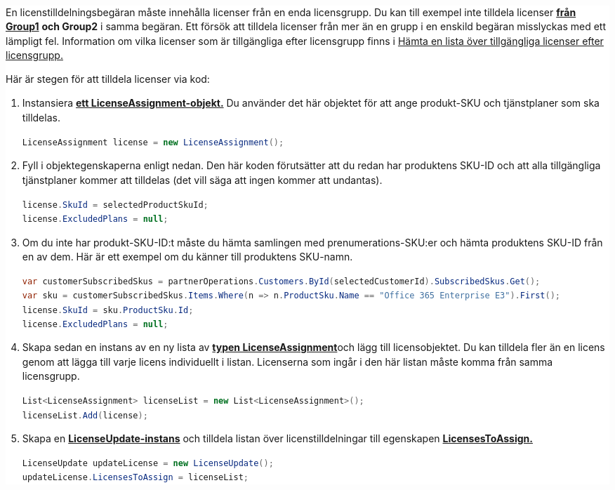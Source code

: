 En licenstilldelningsbegäran måste innehålla licenser från en enda licensgrupp. Du kan till exempel inte tilldela licenser [**från Group1**](/dotnet/api/microsoft.store.partnercenter.models.licenses.licensegroupid) **och Group2** i samma begäran. Ett försök att tilldela licenser från mer än en grupp i en enskild begäran misslyckas med ett lämpligt fel. Information om vilka licenser som är tillgängliga efter licensgrupp finns i [Hämta en lista över tillgängliga licenser efter licensgrupp.](get-a-list-of-available-licenses-by-license-group.md)

Här är stegen för att tilldela licenser via kod:

1. Instansiera [**ett LicenseAssignment-objekt.**](/dotnet/api/microsoft.store.partnercenter.models.licenses.licenseassignment) Du använder det här objektet för att ange produkt-SKU och tjänstplaner som ska tilldelas.

    ``` csharp
    LicenseAssignment license = new LicenseAssignment();
    ```

2. Fyll i objektegenskaperna enligt nedan. Den här koden förutsätter att du redan har produktens SKU-ID och att alla tillgängliga tjänstplaner kommer att tilldelas (det vill säga att ingen kommer att undantas).

    ```csharp
    license.SkuId = selectedProductSkuId;
    license.ExcludedPlans = null;
    ```

3. Om du inte har produkt-SKU-ID:t måste du hämta samlingen med prenumerations-SKU:er och hämta produktens SKU-ID från en av dem. Här är ett exempel om du känner till produktens SKU-namn.

    ```csharp
    var customerSubscribedSkus = partnerOperations.Customers.ById(selectedCustomerId).SubscribedSkus.Get();
    var sku = customerSubscribedSkus.Items.Where(n => n.ProductSku.Name == "Office 365 Enterprise E3").First();
    license.SkuId = sku.ProductSku.Id;
    license.ExcludedPlans = null;
    ```

4. Skapa sedan en instans av en ny lista av [**typen LicenseAssignment**](/dotnet/api/microsoft.store.partnercenter.models.licenses.licenseassignment)och lägg till licensobjektet. Du kan tilldela fler än en licens genom att lägga till varje licens individuellt i listan. Licenserna som ingår i den här listan måste komma från samma licensgrupp.

    ```csharp
    List<LicenseAssignment> licenseList = new List<LicenseAssignment>();
    licenseList.Add(license);
    ```

5. Skapa en [**LicenseUpdate-instans**](/dotnet/api/microsoft.store.partnercenter.models.licenses.licenseupdate) och tilldela listan över licenstilldelningar till egenskapen [**LicensesToAssign.**](/dotnet/api/microsoft.store.partnercenter.models.licenses.licenseupdate.licensestoassign)

    ```csharp
    LicenseUpdate updateLicense = new LicenseUpdate();
    updateLicense.LicensesToAssign = licenseList;
    ```
